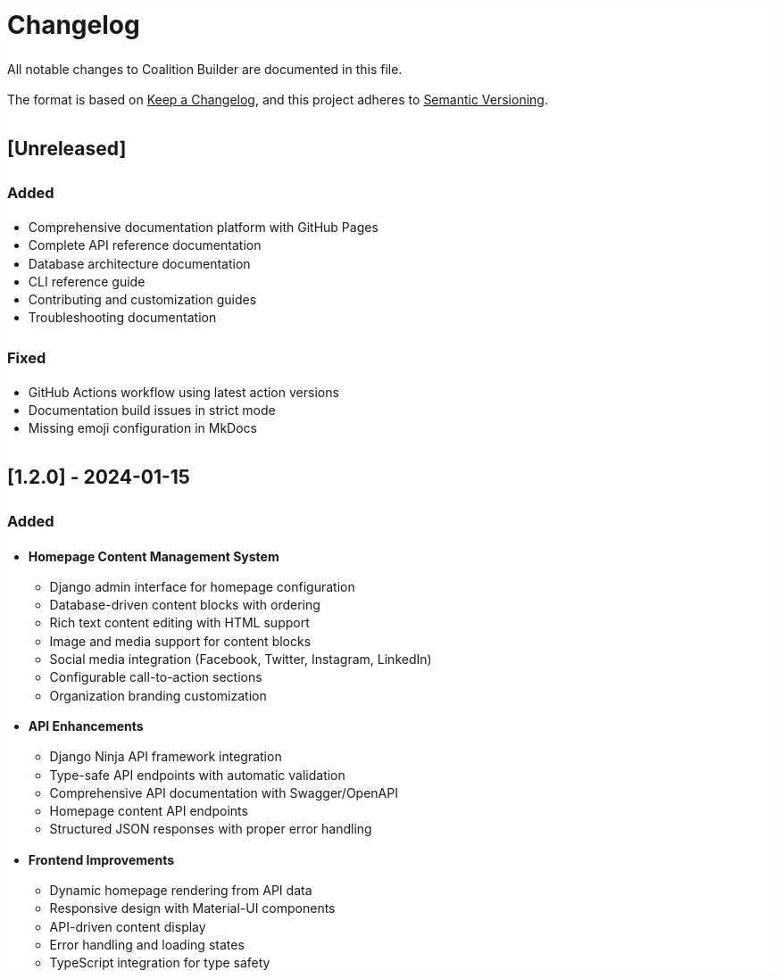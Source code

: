 # Changelog

All notable changes to Coalition Builder are documented in this file.

The format is based on [Keep a Changelog](https://keepachangelog.com/en/1.0.0/),
and this project adheres to [Semantic Versioning](https://semver.org/spec/v2.0.0.html).

## [Unreleased]

### Added

- Comprehensive documentation platform with GitHub Pages
- Complete API reference documentation
- Database architecture documentation
- CLI reference guide
- Contributing and customization guides
- Troubleshooting documentation

### Fixed

- GitHub Actions workflow using latest action versions
- Documentation build issues in strict mode
- Missing emoji configuration in MkDocs

## [1.2.0] - 2024-01-15

### Added

- **Homepage Content Management System**

  - Django admin interface for homepage configuration
  - Database-driven content blocks with ordering
  - Rich text content editing with HTML support
  - Image and media support for content blocks
  - Social media integration (Facebook, Twitter, Instagram, LinkedIn)
  - Configurable call-to-action sections
  - Organization branding customization

- **API Enhancements**

  - Django Ninja API framework integration
  - Type-safe API endpoints with automatic validation
  - Comprehensive API documentation with Swagger/OpenAPI
  - Homepage content API endpoints
  - Structured JSON responses with proper error handling

- **Frontend Improvements**
  - Dynamic homepage rendering from API data
  - Responsive design with Material-UI components
  - API-driven content display
  - Error handling and loading states
  - TypeScript integration for type safety
